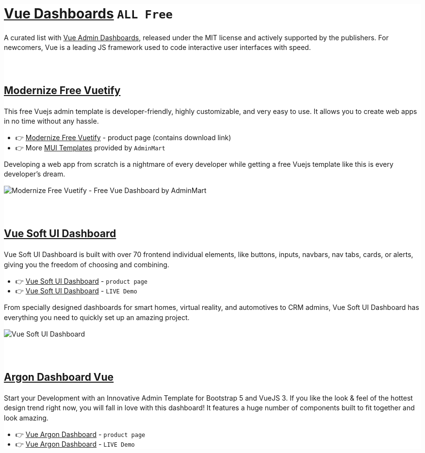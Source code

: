 # [Vue Dashboards](https://github.com/admin-dashboards/vue-dashboard) `ALL Free`

A curated list with [Vue Admin Dashboards](https://github.com/admin-dashboards/vue-dashboard), released under the MIT license and actively supported by the publishers. For newcomers, Vue is a leading JS framework used to code interactive user interfaces with speed.

<br /> 

## [Modernize Free Vuetify](https://adminmart.com/product/modernize-free-vuetify-vue-js-admin-dashboard/?ref=1)

This free Vuejs admin template is developer-friendly, highly customizable, and very easy to use. It allows you to create web apps in no time without any hassle.

- 👉 [Modernize Free Vuetify](https://adminmart.com/product/modernize-free-vuetify-vue-js-admin-dashboard/?ref=1) - product page (contains download link)
- 👉 More [MUI Templates](https://adminmart.com/templates/material-ui/?ref=1) provided by `AdminMart`

Developing a web app from scratch is a nightmare of every developer while getting a free Vuejs template like this is every developer’s dream.

![Modernize Free Vuetify - Free Vue Dashboard by AdminMart](https://github.com/admin-dashboards/vue-dashboard/assets/51854817/2723cbf7-db1f-4dd8-a130-a6180a14f417)

<br />

## [Vue Soft UI Dashboard](https://www.creative-tim.com/product/vue-soft-ui-dashboard?AFFILIATE=128200)

Vue Soft UI Dashboard is built with over 70 frontend individual elements, like buttons, inputs, navbars, nav tabs, cards, or alerts, giving you the freedom of choosing and combining.

- 👉 [Vue Soft UI Dashboard](https://www.creative-tim.com/product/vue-soft-ui-dashboard?AFFILIATE=128200) - `product page`
- 👉 [Vue Soft UI Dashboard](https://demos.creative-tim.com/vue-soft-ui-dashboard/#/dashboard?AFFILIATE=128200) - `LIVE Demo`

From specially designed dashboards for smart homes, virtual reality, and automotives to CRM admins, Vue Soft UI Dashboard has everything you need to quickly set up an amazing project.

![Vue Soft UI Dashboard](https://user-images.githubusercontent.com/51854817/179401191-950eab0b-a382-4866-a2b8-3ee50e8e01b3.png)

<br /> 

## [Argon Dashboard Vue](https://www.creative-tim.com/product/vue-argon-dashboard?AFFILIATE=128200) 

Start your Development with an Innovative Admin Template for Bootstrap 5 and VueJS 3. If you like the look & feel of the hottest design trend right now, you will fall in love with this dashboard! It features a huge number of components built to fit together and look amazing. 

- 👉 [Vue Argon Dashboard](https://www.creative-tim.com/product/vue-argon-dashboard?AFFILIATE=128200) - `product page`
- 👉 [Vue Argon Dashboard](https://demos.creative-tim.com/vue-argon-dashboard/#/dashboard-default?AFFILIATE=128200) - `LIVE Demo`
